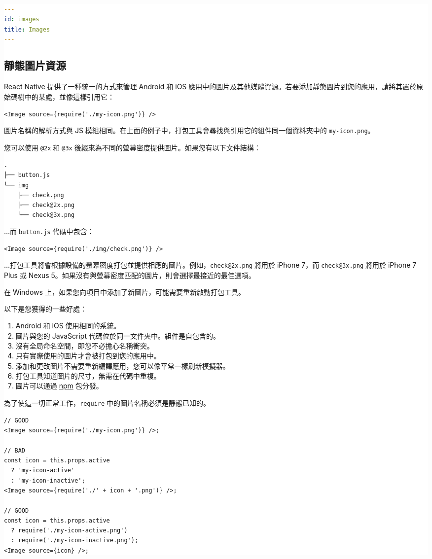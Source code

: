 ```yaml
---
id: images
title: Images
---
```


## 靜態圖片資源

React Native 提供了一種統一的方式來管理 Android 和 iOS 應用中的圖片及其他媒體資源。若要添加靜態圖片到您的應用，請將其置於原始碼樹中的某處，並像這樣引用它：

```tsx
<Image source={require('./my-icon.png')} />
```

圖片名稱的解析方式與 JS 模組相同。在上面的例子中，打包工具會尋找與引用它的組件同一個資料夾中的 `my-icon.png`。

您可以使用 `@2x` 和 `@3x` 後綴來為不同的螢幕密度提供圖片。如果您有以下文件結構：

```
.
├── button.js
└── img
    ├── check.png
    ├── check@2x.png
    └── check@3x.png
```

...而 `button.js` 代碼中包含：

```tsx
<Image source={require('./img/check.png')} />
```

...打包工具將會根據設備的螢幕密度打包並提供相應的圖片。例如，`check@2x.png` 將用於 iPhone 7，而 `check@3x.png` 將用於 iPhone 7 Plus 或 Nexus 5。如果沒有與螢幕密度匹配的圖片，則會選擇最接近的最佳選項。

在 Windows 上，如果您向項目中添加了新圖片，可能需要重新啟動打包工具。

以下是您獲得的一些好處：

1. Android 和 iOS 使用相同的系統。
2. 圖片與您的 JavaScript 代碼位於同一文件夾中。組件是自包含的。
3. 沒有全局命名空間，即您不必擔心名稱衝突。
4. 只有實際使用的圖片才會被打包到您的應用中。
5. 添加和更改圖片不需要重新編譯應用，您可以像平常一樣刷新模擬器。
6. 打包工具知道圖片的尺寸，無需在代碼中重複。
7. 圖片可以通過 [npm](https://www.npmjs.com/) 包分發。

為了使這一切正常工作，`require` 中的圖片名稱必須是靜態已知的。

```tsx
// GOOD
<Image source={require('./my-icon.png')} />;

// BAD
const icon = this.props.active
  ? 'my-icon-active'
  : 'my-icon-inactive';
<Image source={require('./' + icon + '.png')} />;

// GOOD
const icon = this.props.active
  ? require('./my-icon-active.png')
  : require('./my-icon-inactive.png');
<Image source={icon} />;
```
